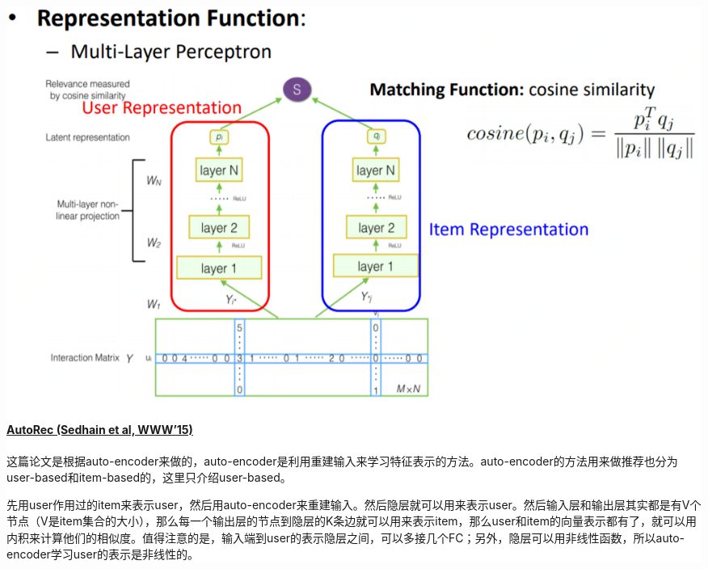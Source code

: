 ![](../../../../../.gitbook/assets/timline-jie-tu-20190318122407.png)

#### [AutoRec \(Sedhain et al, WWW’15\)](http://users.cecs.anu.edu.au/~u5098633/papers/www15.pdf)

这篇论文是根据auto-encoder来做的，auto-encoder是利用重建输入来学习特征表示的方法。auto-encoder的方法用来做推荐也分为user-based和item-based的，这里只介绍user-based。

先用user作用过的item来表示user，然后用auto-encoder来重建输入。然后隐层就可以用来表示user。然后输入层和输出层其实都是有V个节点（V是item集合的大小），那么每一个输出层的节点到隐层的K条边就可以用来表示item，那么user和item的向量表示都有了，就可以用内积来计算他们的相似度。值得注意的是，输入端到user的表示隐层之间，可以多接几个FC；另外，隐层可以用非线性函数，所以auto-encoder学习user的表示是非线性的。
